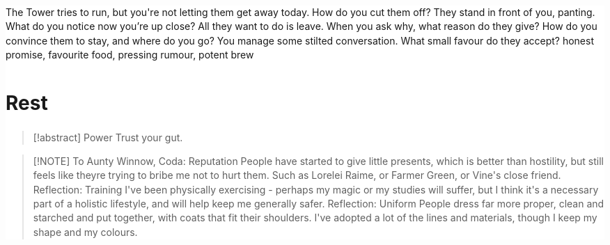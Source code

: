 The Tower tries to run, but you're
not letting them get away today.
How do you cut them off? They
stand in front of you, panting. What
do you notice now you’re up close?
All they want to do is leave. When
you ask why, what reason do they
give? How do you convince them
to stay, and where do you go? You
manage some stilted conversation.
What small favour do they accept?
honest promise, favourite food,
pressing rumour, potent brew

# Rest


> [!abstract] Power
> Trust your gut.

> [!NOTE] To Aunty Winnow,
> Coda: Reputation
> People have started to give little presents, which is better than hostility, but still feels like theyre trying to bribe me not to hurt them. Such as Lorelei Raime, or Farmer Green, or Vine's close friend.
> Reflection: Training
> I've been physically exercising - perhaps my magic or my studies will suffer, but I think it's a necessary part of a holistic lifestyle, and will help keep me generally safer.
> Reflection: Uniform
> People dress far more proper, clean and starched and put together, with coats that fit their shoulders. I've adopted a lot of the lines and materials, though I keep my shape and my colours.